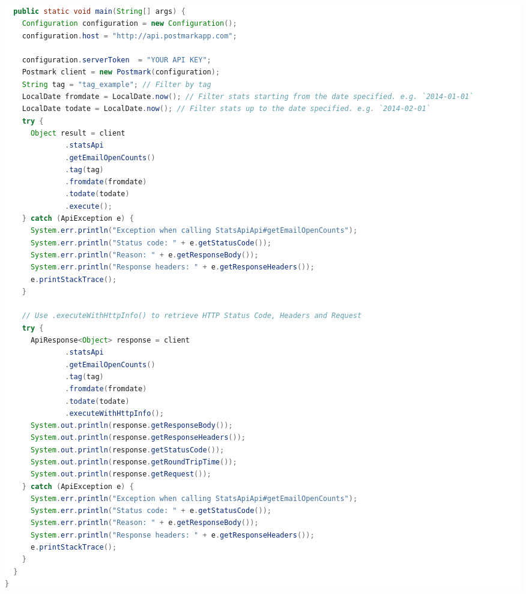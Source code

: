 ```java
  public static void main(String[] args) {
    Configuration configuration = new Configuration();
    configuration.host = "http://api.postmarkapp.com";
    
    configuration.serverToken  = "YOUR API KEY";
    Postmark client = new Postmark(configuration);
    String tag = "tag_example"; // Filter by tag
    LocalDate fromdate = LocalDate.now(); // Filter stats starting from the date specified. e.g. `2014-01-01`
    LocalDate todate = LocalDate.now(); // Filter stats up to the date specified. e.g. `2014-02-01`
    try {
      Object result = client
              .statsApi
              .getEmailOpenCounts()
              .tag(tag)
              .fromdate(fromdate)
              .todate(todate)
              .execute();
    } catch (ApiException e) {
      System.err.println("Exception when calling StatsApiApi#getEmailOpenCounts");
      System.err.println("Status code: " + e.getStatusCode());
      System.err.println("Reason: " + e.getResponseBody());
      System.err.println("Response headers: " + e.getResponseHeaders());
      e.printStackTrace();
    }

    // Use .executeWithHttpInfo() to retrieve HTTP Status Code, Headers and Request
    try {
      ApiResponse<Object> response = client
              .statsApi
              .getEmailOpenCounts()
              .tag(tag)
              .fromdate(fromdate)
              .todate(todate)
              .executeWithHttpInfo();
      System.out.println(response.getResponseBody());
      System.out.println(response.getResponseHeaders());
      System.out.println(response.getStatusCode());
      System.out.println(response.getRoundTripTime());
      System.out.println(response.getRequest());
    } catch (ApiException e) {
      System.err.println("Exception when calling StatsApiApi#getEmailOpenCounts");
      System.err.println("Status code: " + e.getStatusCode());
      System.err.println("Reason: " + e.getResponseBody());
      System.err.println("Response headers: " + e.getResponseHeaders());
      e.printStackTrace();
    }
  }
}

```
